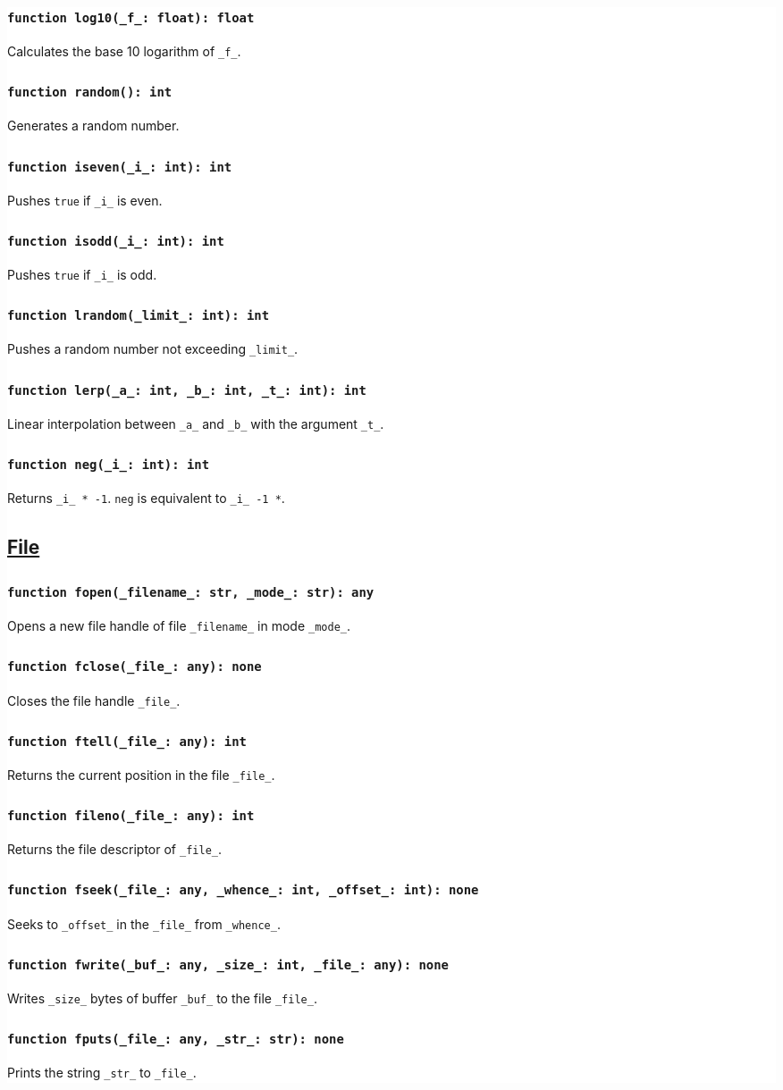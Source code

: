 ### `function log10(_f_: float): float`
Calculates the base 10 logarithm of `_f_`.

### `function random(): int`
Generates a random number.

### `function iseven(_i_: int): int`
Pushes `true` if `_i_` is even.

### `function isodd(_i_: int): int`
Pushes `true` if `_i_` is odd.

### `function lrandom(_limit_: int): int`
Pushes a random number not exceeding `_limit_`.

### `function lerp(_a_: int, _b_: int, _t_: int): int`
Linear interpolation between `_a_` and `_b_` with the argument `_t_`.

### `function neg(_i_: int): int`
Returns `_i_ * -1`. `neg` is equivalent to `_i_ -1 *`.

<div style="page-break-after: always;"></div>

## [File](./include/file.scale)
### `function fopen(_filename_: str, _mode_: str): any`
Opens a new file handle of file `_filename_` in mode `_mode_`.

### `function fclose(_file_: any): none`
Closes the file handle `_file_`.

### `function ftell(_file_: any): int`
Returns the current position in the file `_file_`.

### `function fileno(_file_: any): int`
Returns the file descriptor of `_file_`.

### `function fseek(_file_: any, _whence_: int, _offset_: int): none`
Seeks to `_offset_` in the `_file_` from `_whence_`.

### `function fwrite(_buf_: any, _size_: int, _file_: any): none`
Writes `_size_` bytes of buffer `_buf_` to the file `_file_`.

### `function fputs(_file_: any, _str_: str): none`
Prints the string `_str_` to `_file_`.
